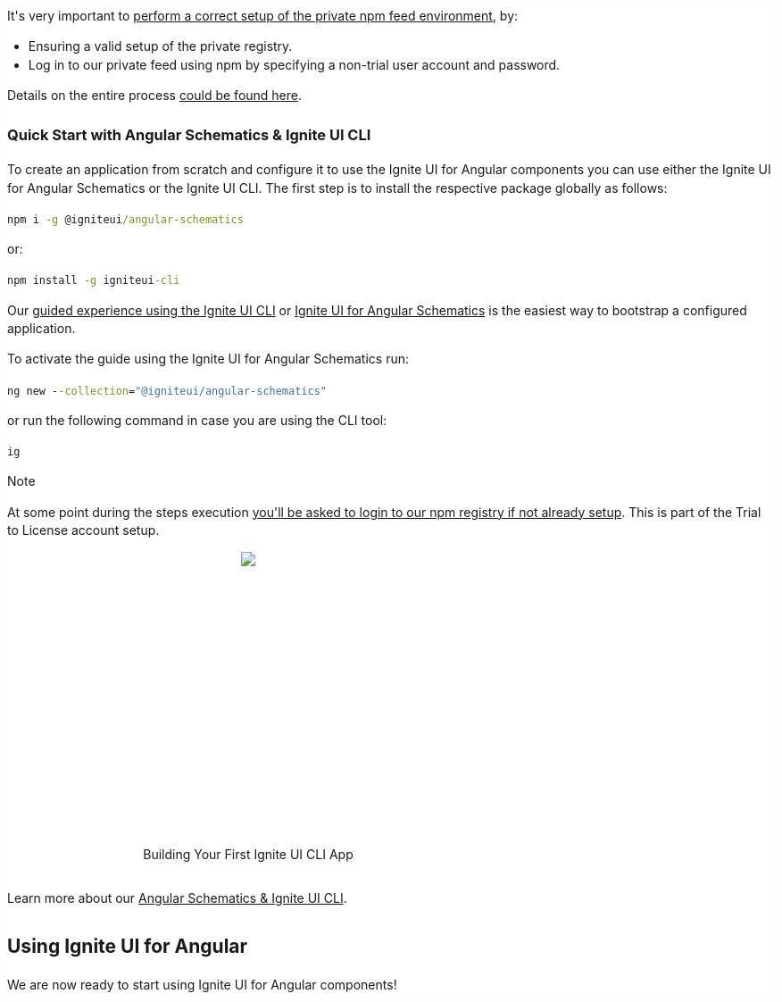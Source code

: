 It's very important to [perform a correct setup of the private npm feed environment](ignite-ui-licensing.md#how-to-setup-your-environment-to-use-the-private-npm-feed-step-by-step-guide), by:
- Ensuring a valid setup of the private registry.
- Log in to our private feed using npm by specifying a non-trial user account and password.

Details on the entire process [could be found here](ignite-ui-licensing.md#how-to-setup-your-environment-to-use-the-private-npm-feed-step-by-step-guide).

### Quick Start with Angular Schematics & Ignite UI  CLI
To create an application from scratch and configure it to use the Ignite UI for Angular components you can use either the Ignite UI for Angular Schematics or the Ignite UI CLI. The first step is to install the respective package globally as follows:

```cmd
npm i -g @igniteui/angular-schematics
```

or:

```cmd
npm install -g igniteui-cli 
```

Our [guided experience using the Ignite UI CLI](cli/step-by-step-guide-using-cli.md) or [Ignite UI for Angular Schematics](cli/step-by-step-guide-using-angular-schematics.md) is the easiest way to bootstrap a configured application.

To activate the guide using the Ignite UI for Angular Schematics run:
```cmd
ng new --collection="@igniteui/angular-schematics"
```
or run the following command in case you are using the CLI tool:
```cmd
ig
```

>[!NOTE]
> At some point during the steps execution [you'll be asked to login to our npm registry if not already setup](ignite-ui-licensing.md#how-to-setup-your-environment-to-use-the-private-npm-feed-step-by-step-guide). This is part of the Trial to License account setup.

<div style="display:inline-block;">
    <a style="background: url(../../images/general/buildCLIapp.gif); display:flex; justify-content:center; width: 80vw; max-width:540px; min-height:315px;"
       href="https://youtu.be/QK_NsdtdA70" target="_blank">
        <img src="../../images/general/play.svg" style="vertical-align: middle;" />
    </a>
    <p style="text-align:center;">Building Your First Ignite UI CLI App</p>
</div>

Learn more about our [Angular Schematics & Ignite UI CLI](cli-overview.md).

## Using Ignite UI for Angular

We are now ready to start using Ignite UI for Angular components!
